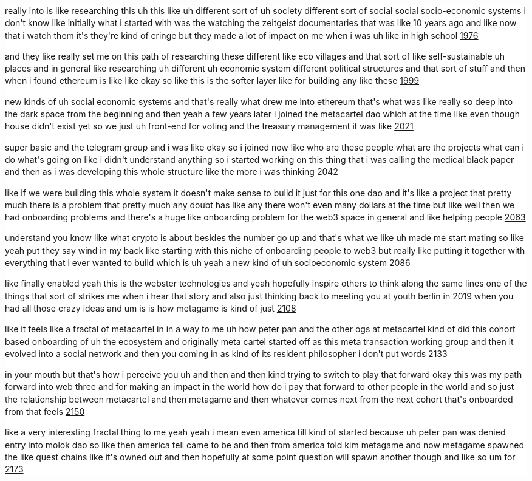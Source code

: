 really into is like researching this uh this like uh different sort of uh society different sort of social social socio-economic systems i don't know like initially what i started with was the watching the zeitgeist documentaries that was like 10 years ago and like now that i watch them it's they're kind of cringe but they made a lot of impact on me when i was uh like in high school [1976](https://www.youtube.com/watch?v=LyDwK9a8KrQ&t=1976.82s)

and they like really set me on this path of researching these different like eco villages and that sort of like self-sustainable uh places and in general like researching uh different uh economic system different political structures and that sort of stuff and then when i found ethereum is like like okay so like this is the softer layer like for building any like these [1999](https://www.youtube.com/watch?v=LyDwK9a8KrQ&t=1999.919s)

new kinds of uh social economic systems and that's really what drew me into ethereum that's what was like really so deep into the dark space from the beginning and then yeah a few years later i joined the metacartel dao which at the time like even though house didn't exist yet so we just uh front-end for voting and the treasury management it was like [2021](https://www.youtube.com/watch?v=LyDwK9a8KrQ&t=2021.94s)

super basic and the telegram group and i was like okay so i joined now like who are these people what are the projects what can i do what's going on like i didn't understand anything so i started working on this thing that i was calling the medical black paper and then as i was developing this whole structure like the more i was thinking [2042](https://www.youtube.com/watch?v=LyDwK9a8KrQ&t=2042.159s)

like if we were building this whole system it doesn't make sense to build it just for this one dao and it's like a project that pretty much there is a problem that pretty much any doubt has like any there won't even many dollars at the time but like well then we had onboarding problems and there's a huge like onboarding problem for the web3 space in general and like helping people [2063](https://www.youtube.com/watch?v=LyDwK9a8KrQ&t=2063.28s)

understand you know like what crypto is about besides the number go up and that's what we like uh made me start mating so like yeah put they say wind in my back like starting with this niche of onboarding people to web3 but really like putting it together with everything that i ever wanted to build which is uh yeah a new kind of uh socioeconomic system [2086](https://www.youtube.com/watch?v=LyDwK9a8KrQ&t=2086.919s)

like finally enabled yeah this is the webster technologies and yeah hopefully inspire others to think along the same lines one of the things that sort of strikes me when i hear that story and also just thinking back to meeting you at youth berlin in 2019 when you had all those crazy ideas and um is is how metagame is kind of just [2108](https://www.youtube.com/watch?v=LyDwK9a8KrQ&t=2108.52s)

like it feels like a fractal of metacartel in in a way to me uh how peter pan and the other ogs at metacartel kind of did this cohort based onboarding of uh the ecosystem and originally meta cartel started off as this meta transaction working group and then it evolved into a social network and then you coming in as kind of its resident philosopher i don't put words [2133](https://www.youtube.com/watch?v=LyDwK9a8KrQ&t=2133.3s)

in your mouth but that's how i perceive you uh and then and then kind trying to switch to play that forward okay this was my path forward into web three and for making an impact in the world how do i pay that forward to other people in the world and so just the relationship between metacartel and then metagame and then whatever comes next from the next cohort that's onboarded from that feels [2150](https://www.youtube.com/watch?v=LyDwK9a8KrQ&t=2150.76s)

like a very interesting fractal thing to me yeah yeah i mean even america till kind of started because uh peter pan was denied entry into molok dao so like then america tell came to be and then from america told kim metagame and now metagame spawned the like quest chains like it's owned out and then hopefully at some point question will spawn another though and like so um for [2173](https://www.youtube.com/watch?v=LyDwK9a8KrQ&t=2173.8s)
